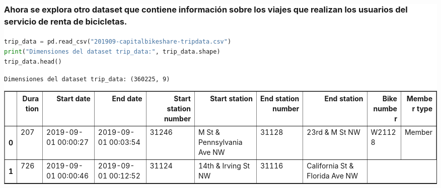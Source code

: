 ### Ahora se explora otro dataset que contiene información sobre los viajes que realizan los usuarios del servicio de renta de bicicletas.


```python
trip_data = pd.read_csv("201909-capitalbikeshare-tripdata.csv")
print("Dimensiones del dataset trip_data:", trip_data.shape)
trip_data.head()
```

    Dimensiones del dataset trip_data: (360225, 9)





<div>
<style scoped>
    .dataframe tbody tr th:only-of-type {
        vertical-align: middle;
    }

    .dataframe tbody tr th {
        vertical-align: top;
    }

    .dataframe thead th {
        text-align: right;
    }
</style>
<table border="1" class="dataframe">
  <thead>
    <tr style="text-align: right;">
      <th></th>
      <th>Duration</th>
      <th>Start date</th>
      <th>End date</th>
      <th>Start station number</th>
      <th>Start station</th>
      <th>End station number</th>
      <th>End station</th>
      <th>Bike number</th>
      <th>Member type</th>
    </tr>
  </thead>
  <tbody>
    <tr>
      <th>0</th>
      <td>207</td>
      <td>2019-09-01 00:00:27</td>
      <td>2019-09-01 00:03:54</td>
      <td>31246</td>
      <td>M St &amp; Pennsylvania Ave NW</td>
      <td>31128</td>
      <td>23rd &amp; M St NW</td>
      <td>W21128</td>
      <td>Member</td>
    </tr>
    <tr>
      <th>1</th>
      <td>726</td>
      <td>2019-09-01 00:00:46</td>
      <td>2019-09-01 00:12:52</td>
      <td>31124</td>
      <td>14th &amp; Irving St NW</td>
      <td>31116</td>
      <td>California St &amp; Florida Ave NW</td>